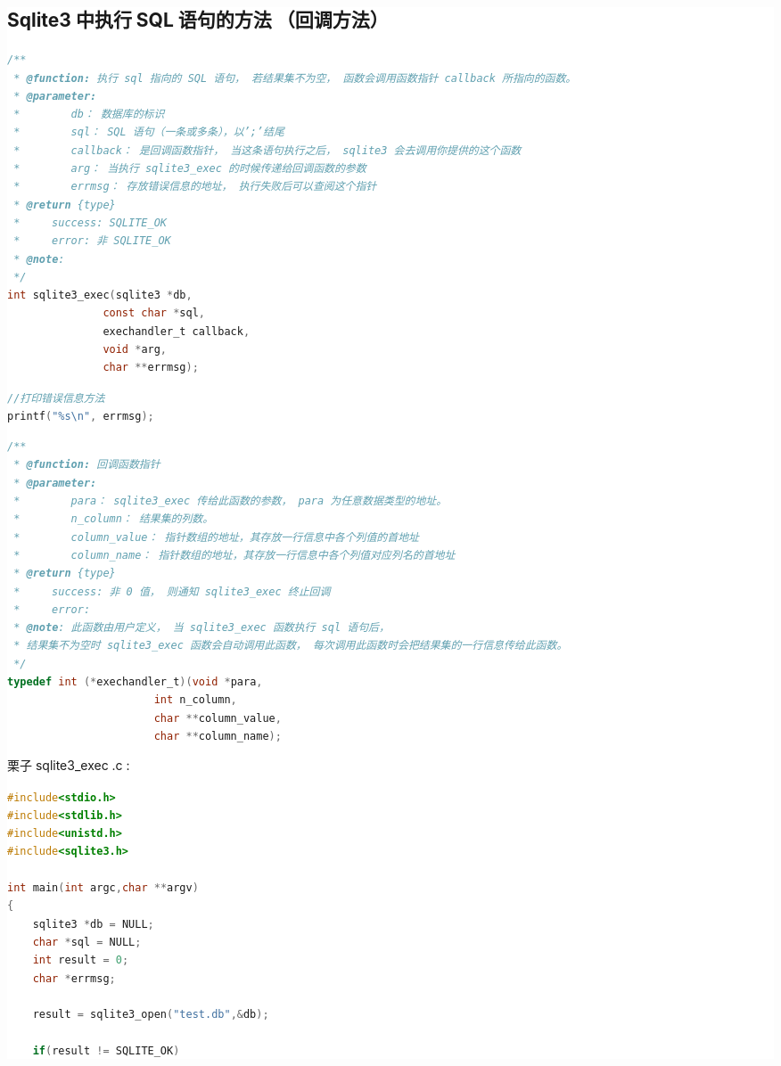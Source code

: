 ## Sqlite3 中执行 SQL 语句的方法 （回调方法）

```c
/**
 * @function: 执行 sql 指向的 SQL 语句， 若结果集不为空， 函数会调用函数指针 callback 所指向的函数。
 * @parameter: 
 *        db： 数据库的标识
 *        sql： SQL 语句（一条或多条），以’;’结尾
 *        callback： 是回调函数指针， 当这条语句执行之后， sqlite3 会去调用你提供的这个函数
 *        arg： 当执行 sqlite3_exec 的时候传递给回调函数的参数
 *        errmsg： 存放错误信息的地址， 执行失败后可以查阅这个指针
 * @return {type} 
 *     success: SQLITE_OK
 *     error: 非 SQLITE_OK
 * @note: 
 */
int sqlite3_exec(sqlite3 *db,
               const char *sql,
               exechandler_t callback,
               void *arg,
               char **errmsg);
```

```c
//打印错误信息方法
printf("%s\n", errmsg);
```

```c
/**
 * @function: 回调函数指针
 * @parameter: 
 *        para： sqlite3_exec 传给此函数的参数， para 为任意数据类型的地址。
 *        n_column： 结果集的列数。
 *        column_value： 指针数组的地址，其存放一行信息中各个列值的首地址
 *        column_name： 指针数组的地址，其存放一行信息中各个列值对应列名的首地址
 * @return {type} 
 *     success: 非 0 值， 则通知 sqlite3_exec 终止回调
 *     error: 
 * @note: 此函数由用户定义， 当 sqlite3_exec 函数执行 sql 语句后， 
 * 结果集不为空时 sqlite3_exec 函数会自动调用此函数， 每次调用此函数时会把结果集的一行信息传给此函数。
 */
typedef int (*exechandler_t)(void *para,
                       int n_column,
                       char **column_value,
                       char **column_name);
```

栗子 sqlite3\_exec .c :

```c
#include<stdio.h>
#include<stdlib.h>
#include<unistd.h>
#include<sqlite3.h>

int main(int argc,char **argv)
{
    sqlite3 *db = NULL;
    char *sql = NULL;
    int result = 0;
    char *errmsg;

    result = sqlite3_open("test.db",&db);

    if(result != SQLITE_OK)
```